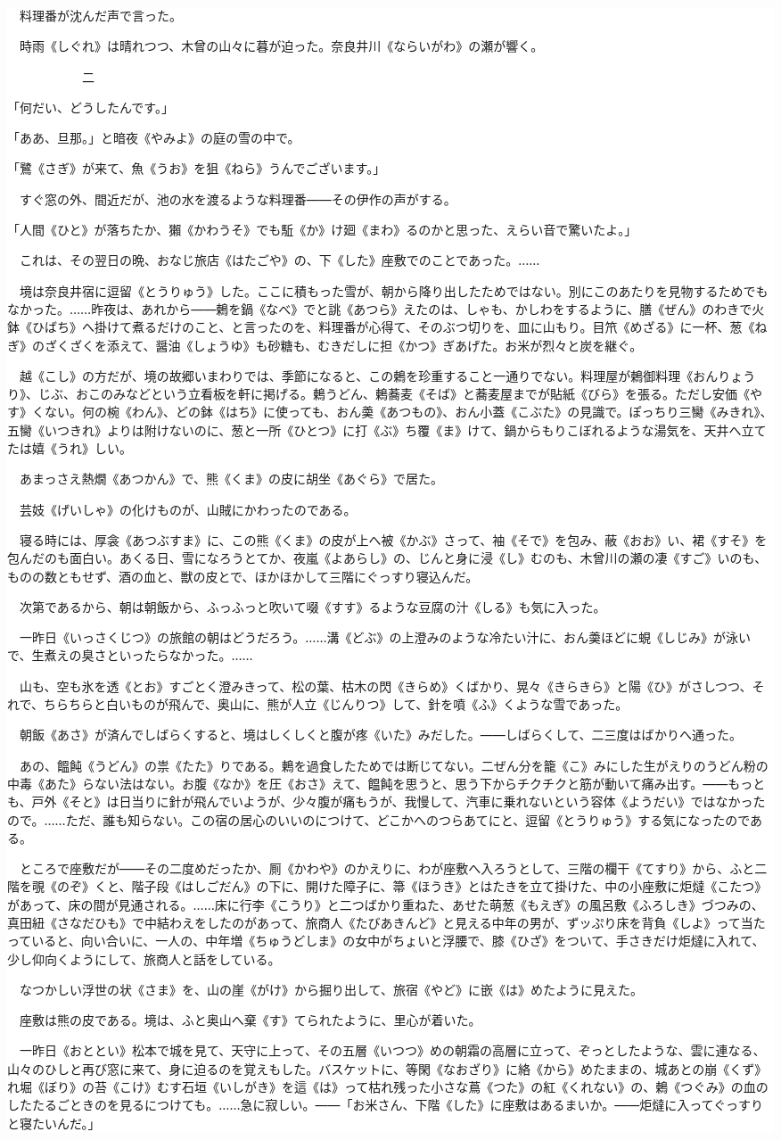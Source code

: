 　料理番が沈んだ声で言った。

　時雨《しぐれ》は晴れつつ、木曾の山々に暮が迫った。奈良井川《ならいがわ》の瀬が響く。



　　　　　　二



「何だい、どうしたんです。」

「ああ、旦那。」と暗夜《やみよ》の庭の雪の中で。

「鷺《さぎ》が来て、魚《うお》を狙《ねら》うんでございます。」

　すぐ窓の外、間近だが、池の水を渡るような料理番――その伊作の声がする。

「人間《ひと》が落ちたか、獺《かわうそ》でも駈《か》け廻《まわ》るのかと思った、えらい音で驚いたよ。」

　これは、その翌日の晩、おなじ旅店《はたごや》の、下《した》座敷でのことであった。……



　境は奈良井宿に逗留《とうりゅう》した。ここに積もった雪が、朝から降り出したためではない。別にこのあたりを見物するためでもなかった。……昨夜は、あれから――鶫を鍋《なべ》でと誂《あつら》えたのは、しゃも、かしわをするように、膳《ぜん》のわきで火鉢《ひばち》へ掛けて煮るだけのこと、と言ったのを、料理番が心得て、そのぶつ切りを、皿に山もり。目笊《めざる》に一杯、葱《ねぎ》のざくざくを添えて、醤油《しょうゆ》も砂糖も、むきだしに担《かつ》ぎあげた。お米が烈々と炭を継ぐ。

　越《こし》の方だが、境の故郷いまわりでは、季節になると、この鶫を珍重すること一通りでない。料理屋が鶫御料理《おんりょうり》、じぶ、おこのみなどという立看板を軒に掲げる。鶫うどん、鶫蕎麦《そば》と蕎麦屋までが貼紙《びら》を張る。ただし安価《やす》くない。何の椀《わん》、どの鉢《はち》に使っても、おん羮《あつもの》、おん小蓋《こぶた》の見識で。ぽっちり三臠《みきれ》、五臠《いつきれ》よりは附けないのに、葱と一所《ひとつ》に打《ぶ》ち覆《ま》けて、鍋からもりこぼれるような湯気を、天井へ立てたは嬉《うれ》しい。

　あまっさえ熱燗《あつかん》で、熊《くま》の皮に胡坐《あぐら》で居た。

　芸妓《げいしゃ》の化けものが、山賊にかわったのである。

　寝る時には、厚衾《あつぶすま》に、この熊《くま》の皮が上へ被《かぶ》さって、袖《そで》を包み、蔽《おお》い、裙《すそ》を包んだのも面白い。あくる日、雪になろうとてか、夜嵐《よあらし》の、じんと身に浸《し》むのも、木曾川の瀬の凄《すご》いのも、ものの数ともせず、酒の血と、獣の皮とで、ほかほかして三階にぐっすり寝込んだ。

　次第であるから、朝は朝飯から、ふっふっと吹いて啜《すす》るような豆腐の汁《しる》も気に入った。

　一昨日《いっさくじつ》の旅館の朝はどうだろう。……溝《どぶ》の上澄みのような冷たい汁に、おん羮ほどに蜆《しじみ》が泳いで、生煮えの臭さといったらなかった。……

　山も、空も氷を透《とお》すごとく澄みきって、松の葉、枯木の閃《きらめ》くばかり、晃々《きらきら》と陽《ひ》がさしつつ、それで、ちらちらと白いものが飛んで、奥山に、熊が人立《じんりつ》して、針を噴《ふ》くような雪であった。

　朝飯《あさ》が済んでしばらくすると、境はしくしくと腹が疼《いた》みだした。――しばらくして、二三度はばかりへ通った。

　あの、饂飩《うどん》の祟《たた》りである。鶫を過食したためでは断じてない。二ぜん分を籠《こ》みにした生がえりのうどん粉の中毒《あた》らない法はない。お腹《なか》を圧《おさ》えて、饂飩を思うと、思う下からチクチクと筋が動いて痛み出す。――もっとも、戸外《そと》は日当りに針が飛んでいようが、少々腹が痛もうが、我慢して、汽車に乗れないという容体《ようだい》ではなかったので。……ただ、誰も知らない。この宿の居心のいいのにつけて、どこかへのつらあてにと、逗留《とうりゅう》する気になったのである。

　ところで座敷だが――その二度めだったか、厠《かわや》のかえりに、わが座敷へ入ろうとして、三階の欄干《てすり》から、ふと二階を覗《のぞ》くと、階子段《はしごだん》の下に、開けた障子に、箒《ほうき》とはたきを立て掛けた、中の小座敷に炬燵《こたつ》があって、床の間が見通される。……床に行李《こうり》と二つばかり重ねた、あせた萌葱《もえぎ》の風呂敷《ふろしき》づつみの、真田紐《さなだひも》で中結わえをしたのがあって、旅商人《たびあきんど》と見える中年の男が、ずッぷり床を背負《しよ》って当たっていると、向い合いに、一人の、中年増《ちゅうどしま》の女中がちょいと浮腰で、膝《ひざ》をついて、手さきだけ炬燵に入れて、少し仰向くようにして、旅商人と話をしている。

　なつかしい浮世の状《さま》を、山の崖《がけ》から掘り出して、旅宿《やど》に嵌《は》めたように見えた。

　座敷は熊の皮である。境は、ふと奥山へ棄《す》てられたように、里心が着いた。

　一昨日《おととい》松本で城を見て、天守に上って、その五層《いつつ》めの朝霜の高層に立って、ぞっとしたような、雲に連なる、山々のひしと再び窓に来て、身に迫るのを覚えもした。バスケットに、等閑《なおざり》に絡《から》めたままの、城あとの崩《くず》れ堀《ぼり》の苔《こけ》むす石垣《いしがき》を這《は》って枯れ残った小さな蔦《つた》の紅《くれない》の、鶫《つぐみ》の血のしたたるごときのを見るにつけても。……急に寂しい。――「お米さん、下階《した》に座敷はあるまいか。――炬燵に入ってぐっすりと寝たいんだ。」
